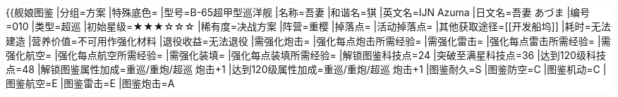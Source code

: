 {{舰娘图鉴 
|分组=方案
|特殊底色=
|型号=B-65超甲型巡洋舰
|名称=吾妻
|和谐名=猉
|英文名=IJN Azuma
|日文名=吾妻 あづま
|编号=010
|类型=超巡
|初始星级=★★★☆☆☆
|稀有度=决战方案
|阵营=重樱
|掉落点=
|活动掉落点=
|其他获取途径=[[开发船坞]]
|耗时=无法建造
|营养价值=不可用作强化材料
|退役收益=无法退役
|需强化炮击=
|强化每点炮击所需经验=
|需强化雷击=
|强化每点雷击所需经验=
|需强化航空=
|强化每点航空所需经验=
|需强化装填=
|强化每点装填所需经验=
|解锁图鉴科技点=24
|突破至满星科技点=36
|达到120级科技点=48
|解锁图鉴属性加成=重巡/重炮/超巡 炮击+1
|达到120级属性加成=重巡/重炮/超巡 炮击+1
|图鉴耐久=S
|图鉴防空=C
|图鉴机动=C
|图鉴航空=E
|图鉴雷击=E
|图鉴炮击=A